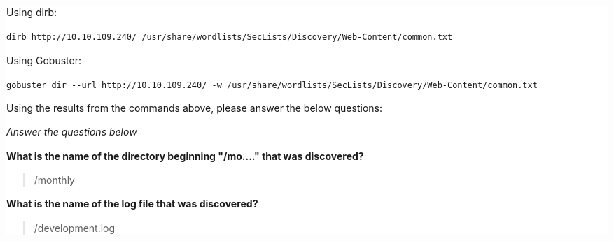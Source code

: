 Using dirb:

```
dirb http://10.10.109.240/ /usr/share/wordlists/SecLists/Discovery/Web-Content/common.txt
```
Using Gobuster:

```language
gobuster dir --url http://10.10.109.240/ -w /usr/share/wordlists/SecLists/Discovery/Web-Content/common.txt
```

Using the results from the commands above, please answer the below questions:

*Answer the questions below*

**What is the name of the directory beginning "/mo...." that was discovered?**
> /monthly

**What is the name of the log file that was discovered?**
> /development.log


